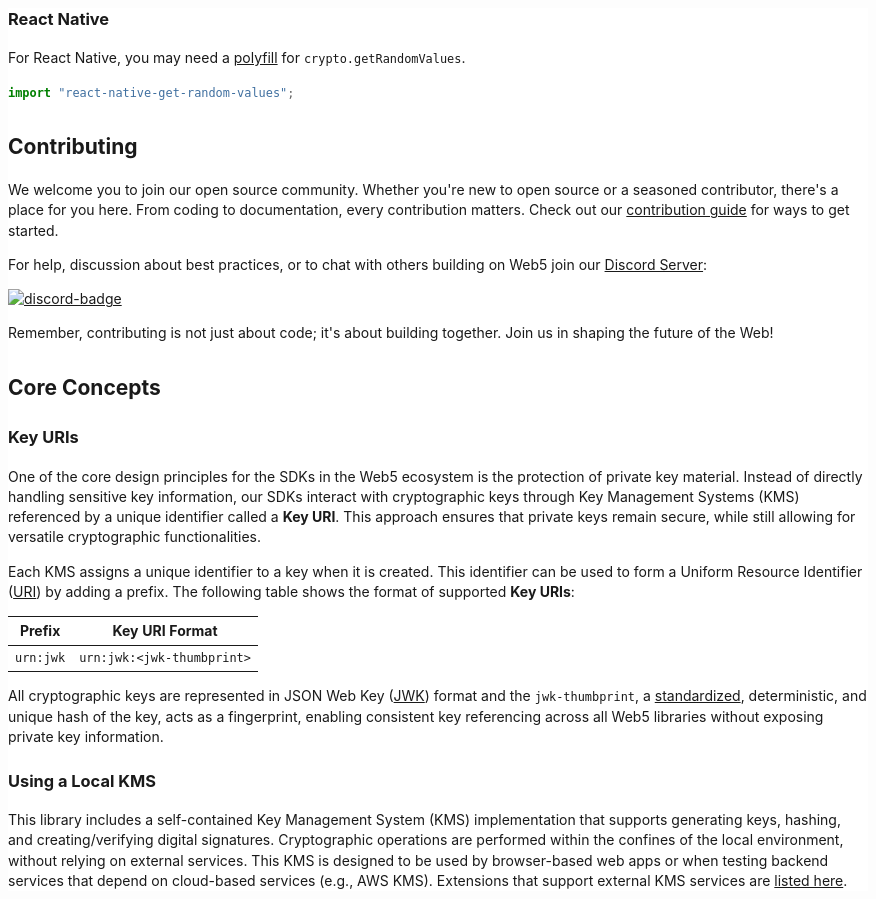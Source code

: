 ### React Native

For React Native, you may need a
[polyfill](https://github.com/LinusU/react-native-get-random-values) for `crypto.getRandomValues`.

```js
import "react-native-get-random-values";
```

## Contributing

We welcome you to join our open source community. Whether you're new to open source or a seasoned
contributor, there's a place for you here. From coding to documentation, every contribution matters.
Check out our [contribution guide][contributing-link] for ways to get started.

For help, discussion about best practices, or to chat with others building on Web5 join our
[Discord Server][discord-link]:

[![discord-badge]][discord-link]

Remember, contributing is not just about code; it's about building together. Join us in shaping the
future of the Web!

## Core Concepts

### Key URIs

One of the core design principles for the SDKs in the Web5 ecosystem is the protection of private
key material. Instead of directly handling sensitive key information, our SDKs interact with
cryptographic keys through Key Management Systems (KMS) referenced by a unique identifier called a
**Key URI**. This approach ensures that private keys remain secure, while still allowing for
versatile cryptographic functionalities.

Each KMS assigns a unique identifier to a key when it is created. This identifier can be used to
form a Uniform Resource Identifier ([URI](https://datatracker.ietf.org/doc/html/rfc3986)) by adding
a prefix. The following table shows the format of supported **Key URIs**:

| Prefix    | Key URI Format             |
| --------- | -------------------------- |
| `urn:jwk` | `urn:jwk:<jwk-thumbprint>` |

All cryptographic keys are represented in JSON Web Key
([JWK](https://datatracker.ietf.org/doc/html/rfc7517)) format and the `jwk-thumbprint`, a
[standardized](https://datatracker.ietf.org/doc/html/rfc7638), deterministic, and unique hash of the
key, acts as a fingerprint, enabling consistent key referencing across all Web5 libraries without
exposing private key information.

### Using a Local KMS

This library includes a self-contained Key Management System (KMS) implementation that supports
generating keys, hashing, and creating/verifying digital signatures. Cryptographic operations are
performed within the confines of the local environment, without relying on external services. This
KMS is designed to be used by browser-based web apps or when testing backend services that depend on
cloud-based services (e.g., AWS KMS). Extensions that support external KMS services are
[listed here](#extensions).


[crypto-npm-badge]: https://img.shields.io/npm/v/@web5/crypto.svg?style=flat&color=blue&santize=true
[crypto-npm-link]: https://www.npmjs.com/package/@web5/crypto
[crypto-downloads-badge]: https://img.shields.io/npm/dt/@web5/crypto?&color=blue
[crypto-build-badge]: https://img.shields.io/github/actions/workflow/status/TBD54566975/web5-js/tests-ci.yml?branch=main&label=build
[crypto-build-link]: https://github.com/TBD54566975/web5-js/actions/workflows/tests-ci.yml
[crypto-coverage-badge]: https://img.shields.io/codecov/c/gh/TBD54566975/web5-js/main?style=flat&token=YI87CKF1LI
[crypto-coverage-link]: https://app.codecov.io/github/TBD54566975/web5-js/tree/main/packages%2Fcrypto
[crypto-issues-badge]: https://img.shields.io/github/issues/TBD54566975/web5-js/package:%20crypto?label=issues
[crypto-issues-link]: https://github.com/TBD54566975/web5-js/issues?q=is%3Aopen+is%3Aissue+label%3A"package%3A+crypto"
[crypto-aws-kms-repo-link]: https://github.com/TBD54566975/web5-js/tree/main/packages/crypto-aws-kms
[crypto-repo-link]: https://github.com/TBD54566975/web5-js/tree/main/packages/crypto
[crypto-jsdelivr-link]: https://www.jsdelivr.com/package/npm/@web5/crypto
[crypto-jsdelivr-browser]: https://cdn.jsdelivr.net/npm/@web5/crypto/dist/browser.mjs
[crypto-unpkg-link]: https://unpkg.com/@web5/crypto
[crypto-unpkg-browser]: https://unpkg.com/@web5/crypto/dist/browser.mjs
[codeowners-link]: https://github.com/TBD54566975/web5-js/blob/main/CODEOWNERS
[code-of-conduct-link]: https://github.com/TBD54566975/web5-js/blob/main/CODE_OF_CONDUCT.md
[contributing-link]: https://github.com/TBD54566975/web5-js/blob/main/CONTRIBUTING.md
[governance-link]: https://github.com/TBD54566975/web5-js/blob/main/GOVERNANCE.md
[license-link]: https://github.com/TBD54566975/web5-js/blob/main/LICENSE
[discord-badge]: https://img.shields.io/discord/937858703112155166?color=5865F2&logo=discord&logoColor=white
[discord-link]: https://discord.com/channels/937858703112155166/969272658501976117